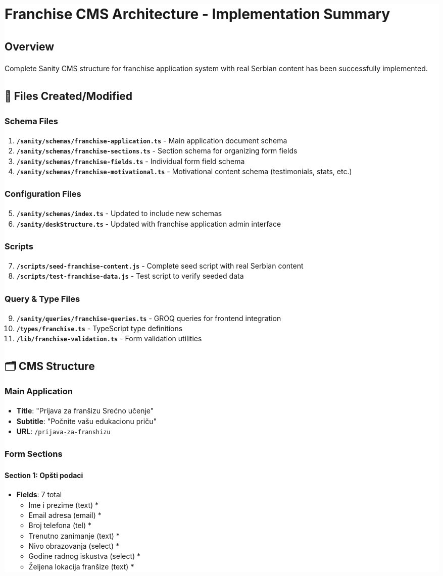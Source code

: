# Franchise CMS Architecture - Implementation Summary

## Overview
Complete Sanity CMS structure for franchise application system with real Serbian content has been successfully implemented.

## 📁 Files Created/Modified

### Schema Files
1. **`/sanity/schemas/franchise-application.ts`** - Main application document schema
2. **`/sanity/schemas/franchise-sections.ts`** - Section schema for organizing form fields
3. **`/sanity/schemas/franchise-fields.ts`** - Individual form field schema
4. **`/sanity/schemas/franchise-motivational.ts`** - Motivational content schema (testimonials, stats, etc.)

### Configuration Files
5. **`/sanity/schemas/index.ts`** - Updated to include new schemas
6. **`/sanity/deskStructure.ts`** - Updated with franchise application admin interface

### Scripts
7. **`/scripts/seed-franchise-content.js`** - Complete seed script with real Serbian content
8. **`/scripts/test-franchise-data.js`** - Test script to verify seeded data

### Query & Type Files
9. **`/sanity/queries/franchise-queries.ts`** - GROQ queries for frontend integration
10. **`/types/franchise.ts`** - TypeScript type definitions
11. **`/lib/franchise-validation.ts`** - Form validation utilities

## 🗂️ CMS Structure

### Main Application
- **Title**: "Prijava za franšizu Srećno učenje"
- **Subtitle**: "Počnite vašu edukacionu priču"
- **URL**: `/prijava-za-franshizu`

### Form Sections

#### Section 1: Opšti podaci
- **Fields**: 7 total
  - Ime i prezime (text) *
  - Email adresa (email) *
  - Broj telefona (tel) *
  - Trenutno zanimanje (text) *
  - Nivo obrazovanja (select) *
  - Godine radnog iskustva (select) *
  - Željena lokacija franšize (text) *
